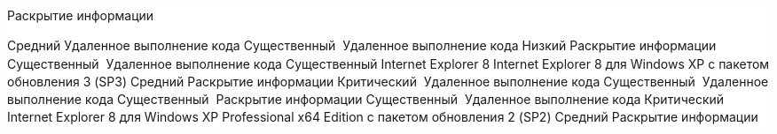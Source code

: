 Раскрытие информации
</td>
<td style="border:1px solid black;">
Средний  
Удаленное выполнение кода
</td>
<td style="border:1px solid black;">
Существенный   
Удаленное выполнение кода
</td>
<td style="border:1px solid black;">
Низкий  
Раскрытие информации
</td>
<td style="border:1px solid black;">
Существенный   
Удаленное выполнение кода
</td>
<td style="border:1px solid black;">
Существенный
</td>
</tr>
<tr>
<th colspan="7">
Internet Explorer 8
</th>
</tr>
<tr class="alternateRow">
<td style="border:1px solid black;">
Internet Explorer 8 для Windows XP с пакетом обновления 3 (SP3)
</td>
<td style="border:1px solid black;">
Средний  
Раскрытие информации
</td>
<td style="border:1px solid black;">
Критический   
Удаленное выполнение кода
</td>
<td style="border:1px solid black;">
Существенный   
Удаленное выполнение кода
</td>
<td style="border:1px solid black;">
Существенный   
Раскрытие информации
</td>
<td style="border:1px solid black;">
Существенный   
Удаленное выполнение кода
</td>
<td style="border:1px solid black;">
Критический
</td>
</tr>
<tr>
<td style="border:1px solid black;">
Internet Explorer 8 для Windows XP Professional x64 Edition с пакетом обновления 2 (SP2)
</td>
<td style="border:1px solid black;">
Средний  
Раскрытие информации
</td>
<td style="border:1px solid black;">